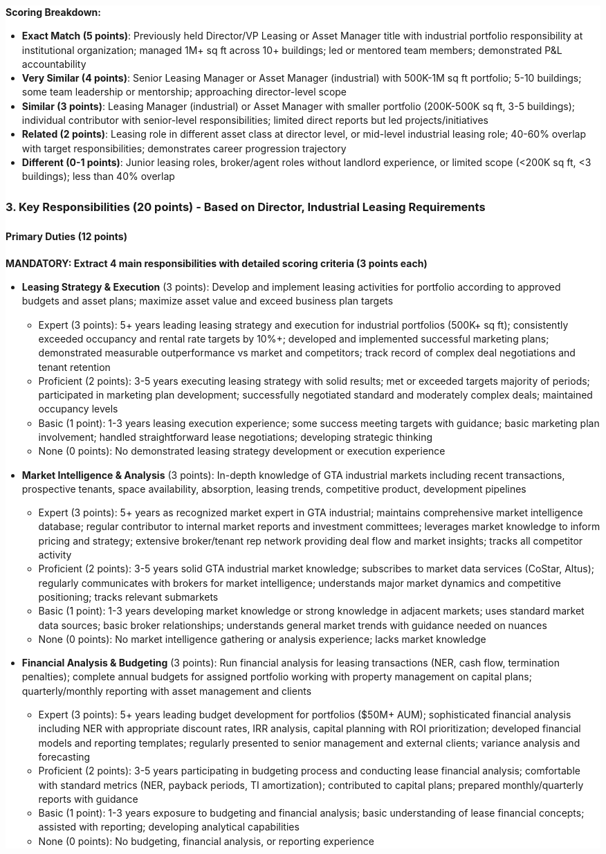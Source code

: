 **Scoring Breakdown:**
- **Exact Match (5 points)**: Previously held Director/VP Leasing or Asset Manager title with industrial portfolio responsibility at institutional organization; managed 1M+ sq ft across 10+ buildings; led or mentored team members; demonstrated P&L accountability
- **Very Similar (4 points)**: Senior Leasing Manager or Asset Manager (industrial) with 500K-1M sq ft portfolio; 5-10 buildings; some team leadership or mentorship; approaching director-level scope
- **Similar (3 points)**: Leasing Manager (industrial) or Asset Manager with smaller portfolio (200K-500K sq ft, 3-5 buildings); individual contributor with senior-level responsibilities; limited direct reports but led projects/initiatives
- **Related (2 points)**: Leasing role in different asset class at director level, or mid-level industrial leasing role; 40-60% overlap with target responsibilities; demonstrates career progression trajectory
- **Different (0-1 points)**: Junior leasing roles, broker/agent roles without landlord experience, or limited scope (<200K sq ft, <3 buildings); less than 40% overlap

### 3. Key Responsibilities (20 points) - Based on Director, Industrial Leasing Requirements

#### Primary Duties (12 points)
**MANDATORY: Extract 4 main responsibilities with detailed scoring criteria (3 points each)**

- **Leasing Strategy & Execution** (3 points): Develop and implement leasing activities for portfolio according to approved budgets and asset plans; maximize asset value and exceed business plan targets
  - Expert (3 points): 5+ years leading leasing strategy and execution for industrial portfolios (500K+ sq ft); consistently exceeded occupancy and rental rate targets by 10%+; developed and implemented successful marketing plans; demonstrated measurable outperformance vs market and competitors; track record of complex deal negotiations and tenant retention
  - Proficient (2 points): 3-5 years executing leasing strategy with solid results; met or exceeded targets majority of periods; participated in marketing plan development; successfully negotiated standard and moderately complex deals; maintained occupancy levels
  - Basic (1 point): 1-3 years leasing execution experience; some success meeting targets with guidance; basic marketing plan involvement; handled straightforward lease negotiations; developing strategic thinking
  - None (0 points): No demonstrated leasing strategy development or execution experience

- **Market Intelligence & Analysis** (3 points): In-depth knowledge of GTA industrial markets including recent transactions, prospective tenants, space availability, absorption, leasing trends, competitive product, development pipelines
  - Expert (3 points): 5+ years as recognized market expert in GTA industrial; maintains comprehensive market intelligence database; regular contributor to internal market reports and investment committees; leverages market knowledge to inform pricing and strategy; extensive broker/tenant rep network providing deal flow and market insights; tracks all competitor activity
  - Proficient (2 points): 3-5 years solid GTA industrial market knowledge; subscribes to market data services (CoStar, Altus); regularly communicates with brokers for market intelligence; understands major market dynamics and competitive positioning; tracks relevant submarkets
  - Basic (1 point): 1-3 years developing market knowledge or strong knowledge in adjacent markets; uses standard market data sources; basic broker relationships; understands general market trends with guidance needed on nuances
  - None (0 points): No market intelligence gathering or analysis experience; lacks market knowledge

- **Financial Analysis & Budgeting** (3 points): Run financial analysis for leasing transactions (NER, cash flow, termination penalties); complete annual budgets for assigned portfolio working with property management on capital plans; quarterly/monthly reporting with asset management and clients
  - Expert (3 points): 5+ years leading budget development for portfolios ($50M+ AUM); sophisticated financial analysis including NER with appropriate discount rates, IRR analysis, capital planning with ROI prioritization; developed financial models and reporting templates; regularly presented to senior management and external clients; variance analysis and forecasting
  - Proficient (2 points): 3-5 years participating in budgeting process and conducting lease financial analysis; comfortable with standard metrics (NER, payback periods, TI amortization); contributed to capital plans; prepared monthly/quarterly reports with guidance
  - Basic (1 point): 1-3 years exposure to budgeting and financial analysis; basic understanding of lease financial concepts; assisted with reporting; developing analytical capabilities
  - None (0 points): No budgeting, financial analysis, or reporting experience
